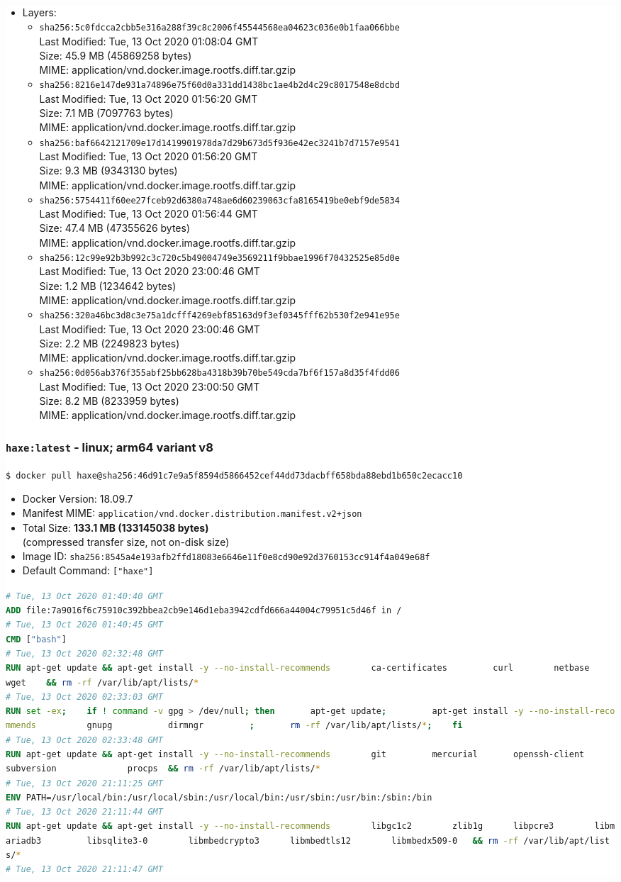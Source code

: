 -	Layers:
	-	`sha256:5c0fdcca2cbb5e316a288f39c8c2006f45544568ea04623c036e0b1faa066bbe`  
		Last Modified: Tue, 13 Oct 2020 01:08:04 GMT  
		Size: 45.9 MB (45869258 bytes)  
		MIME: application/vnd.docker.image.rootfs.diff.tar.gzip
	-	`sha256:8216e147de931a74896e75f60d0a331dd1438bc1ae4b2d4c29c8017548e8dcbd`  
		Last Modified: Tue, 13 Oct 2020 01:56:20 GMT  
		Size: 7.1 MB (7097763 bytes)  
		MIME: application/vnd.docker.image.rootfs.diff.tar.gzip
	-	`sha256:baf6642121709e17d1419901978da7d29b673d5f936e42ec3241b7d7157e9541`  
		Last Modified: Tue, 13 Oct 2020 01:56:20 GMT  
		Size: 9.3 MB (9343130 bytes)  
		MIME: application/vnd.docker.image.rootfs.diff.tar.gzip
	-	`sha256:5754411f60ee27fceb92d6380a748ae6d60239063cfa8165419be0ebf9de5834`  
		Last Modified: Tue, 13 Oct 2020 01:56:44 GMT  
		Size: 47.4 MB (47355626 bytes)  
		MIME: application/vnd.docker.image.rootfs.diff.tar.gzip
	-	`sha256:12c99e92b3b992c3c720c5b49004749e3569211f9bbae1996f70432525e85d0e`  
		Last Modified: Tue, 13 Oct 2020 23:00:46 GMT  
		Size: 1.2 MB (1234642 bytes)  
		MIME: application/vnd.docker.image.rootfs.diff.tar.gzip
	-	`sha256:320a46bc3d8c3e75a1dcfff4269ebf85163d9f3ef0345fff62b530f2e941e95e`  
		Last Modified: Tue, 13 Oct 2020 23:00:46 GMT  
		Size: 2.2 MB (2249823 bytes)  
		MIME: application/vnd.docker.image.rootfs.diff.tar.gzip
	-	`sha256:0d056ab376f355abf25bb628ba4318b39b70be549cda7bf6f157a8d35f4fdd06`  
		Last Modified: Tue, 13 Oct 2020 23:00:50 GMT  
		Size: 8.2 MB (8233959 bytes)  
		MIME: application/vnd.docker.image.rootfs.diff.tar.gzip

### `haxe:latest` - linux; arm64 variant v8

```console
$ docker pull haxe@sha256:46d91c7e9a5f8594d5866452cef44dd73dacbff658bda88ebd1b650c2ecacc10
```

-	Docker Version: 18.09.7
-	Manifest MIME: `application/vnd.docker.distribution.manifest.v2+json`
-	Total Size: **133.1 MB (133145038 bytes)**  
	(compressed transfer size, not on-disk size)
-	Image ID: `sha256:8545a4e193afb2ffd18083e6646e11f0e8cd90e92d3760153cc914f4a049e68f`
-	Default Command: `["haxe"]`

```dockerfile
# Tue, 13 Oct 2020 01:40:40 GMT
ADD file:7a9016f6c75910c392bbea2cb9e146d1eba3942cdfd666a44004c79951c5d46f in / 
# Tue, 13 Oct 2020 01:40:45 GMT
CMD ["bash"]
# Tue, 13 Oct 2020 02:32:48 GMT
RUN apt-get update && apt-get install -y --no-install-recommends 		ca-certificates 		curl 		netbase 		wget 	&& rm -rf /var/lib/apt/lists/*
# Tue, 13 Oct 2020 02:33:03 GMT
RUN set -ex; 	if ! command -v gpg > /dev/null; then 		apt-get update; 		apt-get install -y --no-install-recommends 			gnupg 			dirmngr 		; 		rm -rf /var/lib/apt/lists/*; 	fi
# Tue, 13 Oct 2020 02:33:48 GMT
RUN apt-get update && apt-get install -y --no-install-recommends 		git 		mercurial 		openssh-client 		subversion 				procps 	&& rm -rf /var/lib/apt/lists/*
# Tue, 13 Oct 2020 21:11:25 GMT
ENV PATH=/usr/local/bin:/usr/local/sbin:/usr/local/bin:/usr/sbin:/usr/bin:/sbin:/bin
# Tue, 13 Oct 2020 21:11:44 GMT
RUN apt-get update && apt-get install -y --no-install-recommends 		libgc1c2 		zlib1g 		libpcre3 		libmariadb3 		libsqlite3-0 		libmbedcrypto3 		libmbedtls12 		libmbedx509-0 	&& rm -rf /var/lib/apt/lists/*
# Tue, 13 Oct 2020 21:11:47 GMT
```